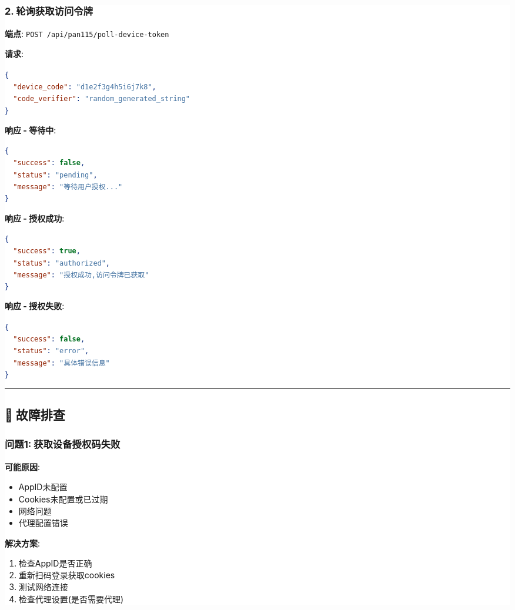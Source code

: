 ### 2. 轮询获取访问令牌

**端点**: `POST /api/pan115/poll-device-token`

**请求**:
```json
{
  "device_code": "d1e2f3g4h5i6j7k8",
  "code_verifier": "random_generated_string"
}
```

**响应 - 等待中**:
```json
{
  "success": false,
  "status": "pending",
  "message": "等待用户授权..."
}
```

**响应 - 授权成功**:
```json
{
  "success": true,
  "status": "authorized",
  "message": "授权成功,访问令牌已获取"
}
```

**响应 - 授权失败**:
```json
{
  "success": false,
  "status": "error",
  "message": "具体错误信息"
}
```

---

## 🐛 故障排查

### 问题1: 获取设备授权码失败

**可能原因**:
- AppID未配置
- Cookies未配置或已过期
- 网络问题
- 代理配置错误

**解决方案**:
1. 检查AppID是否正确
2. 重新扫码登录获取cookies
3. 测试网络连接
4. 检查代理设置(是否需要代理)
